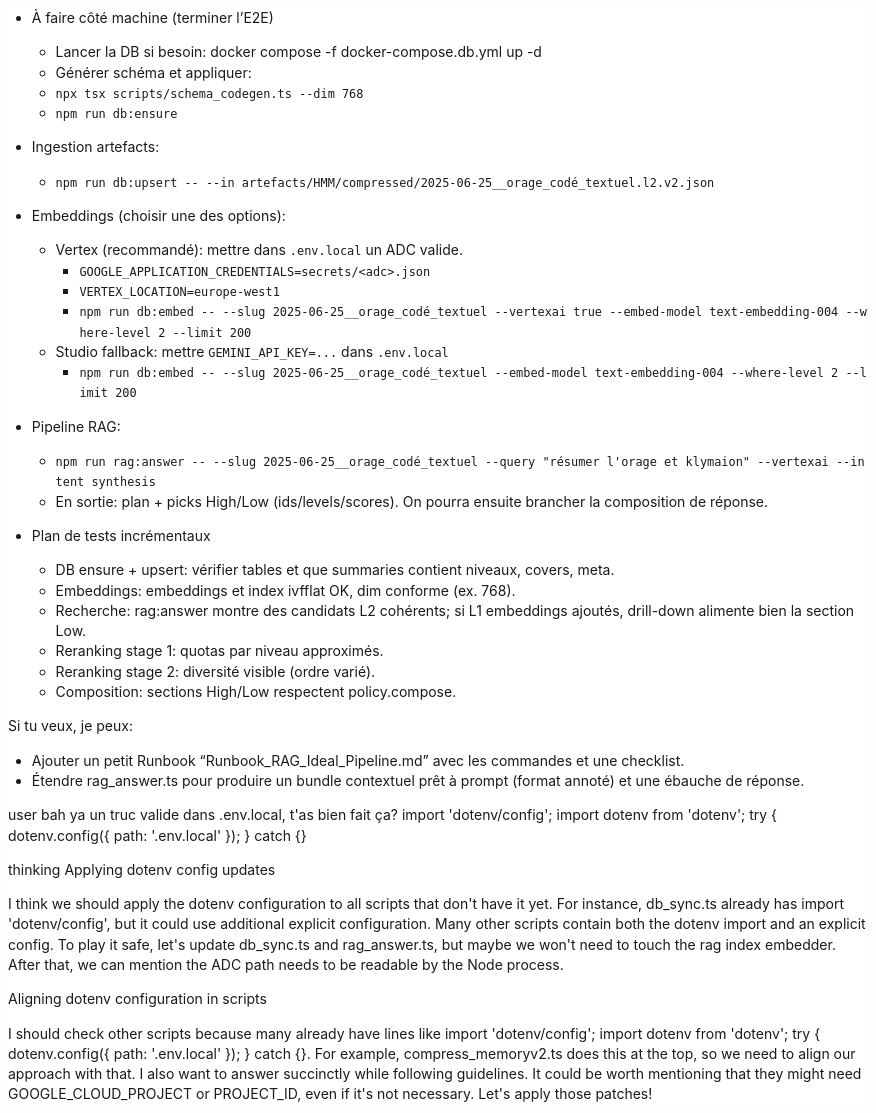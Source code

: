 - À faire côté machine (terminer l’E2E)
    - Lancer la DB si besoin: docker compose -f docker-compose.db.yml up -d
    - Générer schéma et appliquer:
    - `npx tsx scripts/schema_codegen.ts --dim 768`
    - `npm run db:ensure`
- Ingestion artefacts:
    - `npm run db:upsert -- --in artefacts/HMM/compressed/2025-06-25__orage_codé_textuel.l2.v2.json`
- Embeddings (choisir une des options):
    - Vertex (recommandé): mettre dans `.env.local` un ADC valide.
      - `GOOGLE_APPLICATION_CREDENTIALS=secrets/<adc>.json`
      - `VERTEX_LOCATION=europe-west1`
      - `npm run db:embed -- --slug 2025-06-25__orage_codé_textuel --vertexai true --embed-model text-embedding-004 --where-level 2 --limit 200`
    - Studio fallback: mettre `GEMINI_API_KEY=...` dans `.env.local`
      - `npm run db:embed -- --slug 2025-06-25__orage_codé_textuel --embed-model text-embedding-004 --where-level 2 --limit 200`
- Pipeline RAG:
    - `npm run rag:answer -- --slug 2025-06-25__orage_codé_textuel --query "résumer l'orage et klymaion" --vertexai --intent synthesis`
    - En sortie: plan + picks High/Low (ids/levels/scores). On pourra ensuite brancher la composition de réponse.

- Plan de tests incrémentaux
    - DB ensure + upsert: vérifier tables et que summaries contient niveaux, covers, meta.
    - Embeddings: embeddings et index ivfflat OK, dim conforme (ex. 768).
    - Recherche: rag:answer montre des candidats L2 cohérents; si L1 embeddings ajoutés, drill-down alimente bien la section Low.
    - Reranking stage 1: quotas par niveau approximés.
    - Reranking stage 2: diversité visible (ordre varié).
    - Composition: sections High/Low respectent policy.compose.

Si tu veux, je peux:

- Ajouter un petit Runbook “Runbook_RAG_Ideal_Pipeline.md” avec les commandes et une checklist.
- Étendre rag_answer.ts pour produire un bundle contextuel prêt à prompt (format annoté) et une ébauche de réponse.

user
bah ya un truc valide dans .env.local, t'as bien fait ça? import 'dotenv/config';
import dotenv from 'dotenv';
try { dotenv.config({ path: '.env.local' }); } catch {} 

thinking
Applying dotenv config updates

I think we should apply the dotenv configuration to all scripts that don't have it yet. For instance, db_sync.ts already has import 'dotenv/config', but it could use additional
explicit configuration. Many other scripts contain both the dotenv import and an explicit config. To play it safe, let's update db_sync.ts and rag_answer.ts, but maybe we won't need to
touch the rag index embedder. After that, we can mention the ADC path needs to be readable by the Node process.

Aligning dotenv configuration in scripts

I should check other scripts because many already have lines like import 'dotenv/config'; import dotenv from 'dotenv'; try { dotenv.config({ path: '.env.local' }); } catch {}.
For example, compress_memoryv2.ts does this at the top, so we need to align our approach with that. I also want to answer succinctly while following guidelines. It could be worth
mentioning that they might need GOOGLE_CLOUD_PROJECT or PROJECT_ID, even if it's not necessary. Let's apply those patches!
